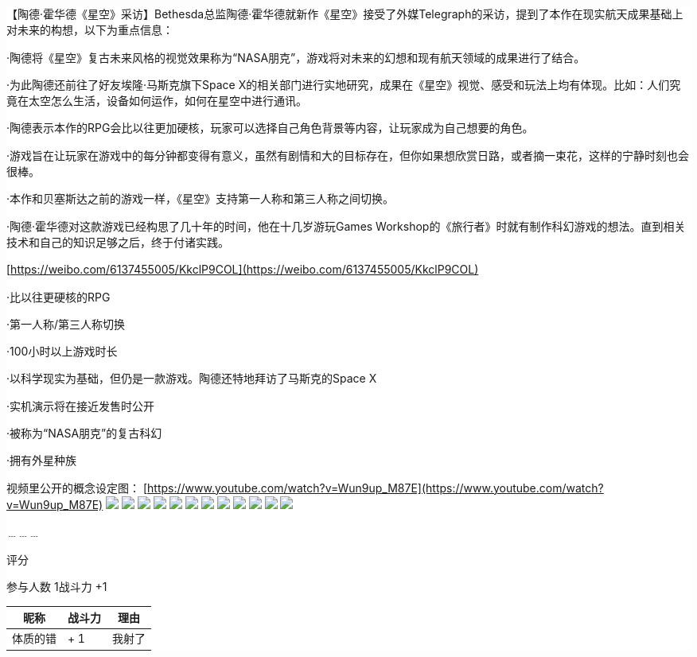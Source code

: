 【陶德·霍华德《星空》采访】Bethesda总监陶德·霍华德就新作《星空》接受了外媒Telegraph的采访，提到了本作在现实航天成果基础上对未来的构想，以下为重点信息：

·陶德将《星空》复古未来风格的视觉效果称为“NASA朋克”，游戏将对未来的幻想和现有航天领域的成果进行了结合。

·为此陶德还前往了好友埃隆·马斯克旗下Space X的相关部门进行实地研究，成果在《星空》视觉、感受和玩法上均有体现。比如：人们究竟在太空怎么生活，设备如何运作，如何在星空中进行通讯。

·陶德表示本作的RPG会比以往更加硬核，玩家可以选择自己角色背景等内容，让玩家成为自己想要的角色。

·游戏旨在让玩家在游戏中的每分钟都变得有意义，虽然有剧情和大的目标存在，但你如果想欣赏日路，或者摘一束花，这样的宁静时刻也会很棒。

·本作和贝塞斯达之前的游戏一样，《星空》支持第一人称和第三人称之间切换。

·陶德·霍华德对这款游戏已经构思了几十年的时间，他在十几岁游玩Games Workshop的《旅行者》时就有制作科幻游戏的想法。直到相关技术和自己的知识足够之后，终于付诸实践。

[https://weibo.com/6137455005/KkclP9COL](https://weibo.com/6137455005/KkclP9COL)

·比以往更硬核的RPG

·第一人称/第三人称切换

·100小时以上游戏时长

·以科学现实为基础，但仍是一款游戏。陶德还特地拜访了马斯克的Space X

·实机演示将在接近发售时公开

·被称为“NASA朋克”的复古科幻

·拥有外星种族

视频里公开的概念设定图：
[https://www.youtube.com/watch?v=Wun9up_M87E](https://www.youtube.com/watch?v=Wun9up_M87E)
<img src="https://p.sda1.dev/2/288d4a3b2a1f53a9a8a7791e90626985/E329P5bVcAQSEMv.jpg" referrerpolicy="no-referrer">
<img src="https://p.sda1.dev/2/3d00b1d9bc84bdffaf8d89f6f98260f1/E32hgLvXoAEuCOM.jpg" referrerpolicy="no-referrer">
<img src="https://p.sda1.dev/2/a8502466d898e6093221e3501ed73f0c/E32hguXX0AQKkyJ.jpg" referrerpolicy="no-referrer">
<img src="https://p.sda1.dev/2/d46bf5c8c0025a80d8c7e7768a4e8ecb/E32hf9wWUAAUvxW.jpg" referrerpolicy="no-referrer">
<img src="https://p.sda1.dev/2/61f9fa0fcaf430489e3cef1a390ecb8f/E329P57VUAEWhG_.jpg" referrerpolicy="no-referrer">
<img src="https://p.sda1.dev/2/c8963e1c891ea3324c6daafeae0600c7/E3yMW1qX0AIITi9.jpg" referrerpolicy="no-referrer">
<img src="https://p.sda1.dev/2/315b62ddf0a99d92142d933b342c6211/E320lDRWYAIycJk.jpg" referrerpolicy="no-referrer">
<img src="https://p.sda1.dev/2/8b14a3d80eb3c65f1bd3e99f85c7316a/E32hgeWWQAQK1UO.jpg" referrerpolicy="no-referrer">
<img src="https://p.sda1.dev/2/a1ed845aed3c8e804822c876a7326a06/E3y6SZMXEAAFy-m.jpg" referrerpolicy="no-referrer">
<img src="https://p.sda1.dev/2/379d136dfa383dc54e5a9e95c7b2f9ba/E3y6UmPWUAIkcyC.jpg" referrerpolicy="no-referrer">
<img src="https://p.sda1.dev/2/4caa8f3b9152e29f6ec03bd2a7278f7b/E3y6Vs0WEA0ZMRw.jpg" referrerpolicy="no-referrer">
<img src="https://p.sda1.dev/2/2ab65b91b53c235afa042cffb221e4c3/E3y6WwQXoAEsDab.jpg" referrerpolicy="no-referrer">

﹍﹍﹍

评分

 参与人数 1战斗力 +1

|昵称|战斗力|理由|
|----|---|---|
| 体质的错| + 1|我射了|
